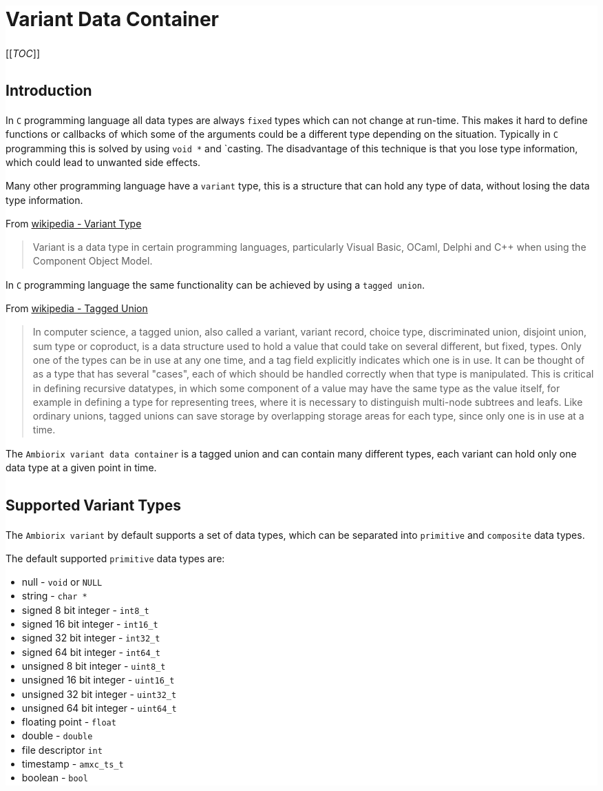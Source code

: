 # Variant Data Container

[[_TOC_]]

## Introduction

In `C` programming language all data types are always `fixed` types which can not change at run-time. This makes it hard to define functions or callbacks of which some of the arguments could be a different type depending on the situation. Typically in `C` programming this is solved by using `void *` and `casting. The disadvantage of this technique is that you lose type information, which could lead to unwanted side effects.

Many other programming language have a `variant` type, this is a structure that can hold any type of data, without losing the data type information.

From [wikipedia - Variant Type](https://en.wikipedia.org/wiki/Variant_type)

> Variant is a data type in certain programming languages, particularly Visual Basic, OCaml, Delphi and C++ when using the Component Object Model.

In `C` programming language the same functionality can be achieved by using a `tagged union`.

From [wikipedia - Tagged Union](https://en.wikipedia.org/wiki/Tagged_union)

> In computer science, a tagged union, also called a variant, variant record, choice type, discriminated union, disjoint union, sum type or coproduct, is a data structure used to hold a value that could take on several different, but fixed, types. Only one of the types can be in use at any one time, and a tag field explicitly indicates which one is in use. It can be thought of as a type that has several "cases", each of which should be handled correctly when that type is manipulated. This is critical in defining recursive datatypes, in which some component of a value may have the same type as the value itself, for example in defining a type for representing trees, where it is necessary to distinguish multi-node subtrees and leafs. Like ordinary unions, tagged unions can save storage by overlapping storage areas for each type, since only one is in use at a time.

The `Ambiorix variant data container` is a tagged union and can contain many different types, each variant can hold only one data type at a given point in time.

##  Supported Variant Types

The `Ambiorix variant` by default supports a set of data types, which can be separated into `primitive` and `composite` data types.

The default supported `primitive` data types are:

- null - `void` or `NULL`
- string - `char *`
- signed 8 bit integer - `int8_t`
- signed 16 bit integer - `int16_t`
- signed 32 bit integer - `int32_t`
- signed 64 bit integer - `int64_t`
- unsigned 8 bit integer - `uint8_t`
- unsigned 16 bit integer - `uint16_t`
- unsigned 32 bit integer - `uint32_t`
- unsigned 64 bit integer - `uint64_t`
- floating point - `float`
- double - `double`
- file descriptor `int` 
- timestamp - `amxc_ts_t`
- boolean - `bool`
